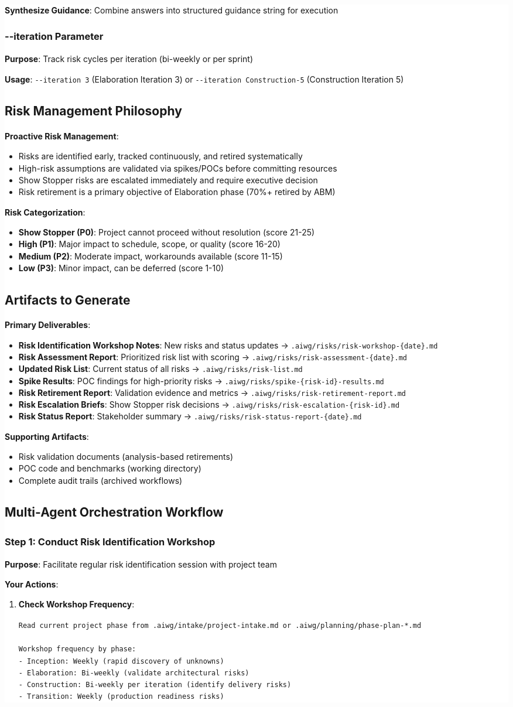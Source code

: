 **Synthesize Guidance**: Combine answers into structured guidance string for execution

### --iteration Parameter

**Purpose**: Track risk cycles per iteration (bi-weekly or per sprint)

**Usage**: `--iteration 3` (Elaboration Iteration 3) or `--iteration Construction-5` (Construction Iteration 5)

## Risk Management Philosophy

**Proactive Risk Management**:
- Risks are identified early, tracked continuously, and retired systematically
- High-risk assumptions are validated via spikes/POCs before committing resources
- Show Stopper risks are escalated immediately and require executive decision
- Risk retirement is a primary objective of Elaboration phase (70%+ retired by ABM)

**Risk Categorization**:
- **Show Stopper (P0)**: Project cannot proceed without resolution (score 21-25)
- **High (P1)**: Major impact to schedule, scope, or quality (score 16-20)
- **Medium (P2)**: Moderate impact, workarounds available (score 11-15)
- **Low (P3)**: Minor impact, can be deferred (score 1-10)

## Artifacts to Generate

**Primary Deliverables**:
- **Risk Identification Workshop Notes**: New risks and status updates → `.aiwg/risks/risk-workshop-{date}.md`
- **Risk Assessment Report**: Prioritized risk list with scoring → `.aiwg/risks/risk-assessment-{date}.md`
- **Updated Risk List**: Current status of all risks → `.aiwg/risks/risk-list.md`
- **Spike Results**: POC findings for high-priority risks → `.aiwg/risks/spike-{risk-id}-results.md`
- **Risk Retirement Report**: Validation evidence and metrics → `.aiwg/risks/risk-retirement-report.md`
- **Risk Escalation Briefs**: Show Stopper risk decisions → `.aiwg/risks/risk-escalation-{risk-id}.md`
- **Risk Status Report**: Stakeholder summary → `.aiwg/risks/risk-status-report-{date}.md`

**Supporting Artifacts**:
- Risk validation documents (analysis-based retirements)
- POC code and benchmarks (working directory)
- Complete audit trails (archived workflows)

## Multi-Agent Orchestration Workflow

### Step 1: Conduct Risk Identification Workshop

**Purpose**: Facilitate regular risk identification session with project team

**Your Actions**:

1. **Check Workshop Frequency**:
   ```
   Read current project phase from .aiwg/intake/project-intake.md or .aiwg/planning/phase-plan-*.md

   Workshop frequency by phase:
   - Inception: Weekly (rapid discovery of unknowns)
   - Elaboration: Bi-weekly (validate architectural risks)
   - Construction: Bi-weekly per iteration (identify delivery risks)
   - Transition: Weekly (production readiness risks)
   ```
